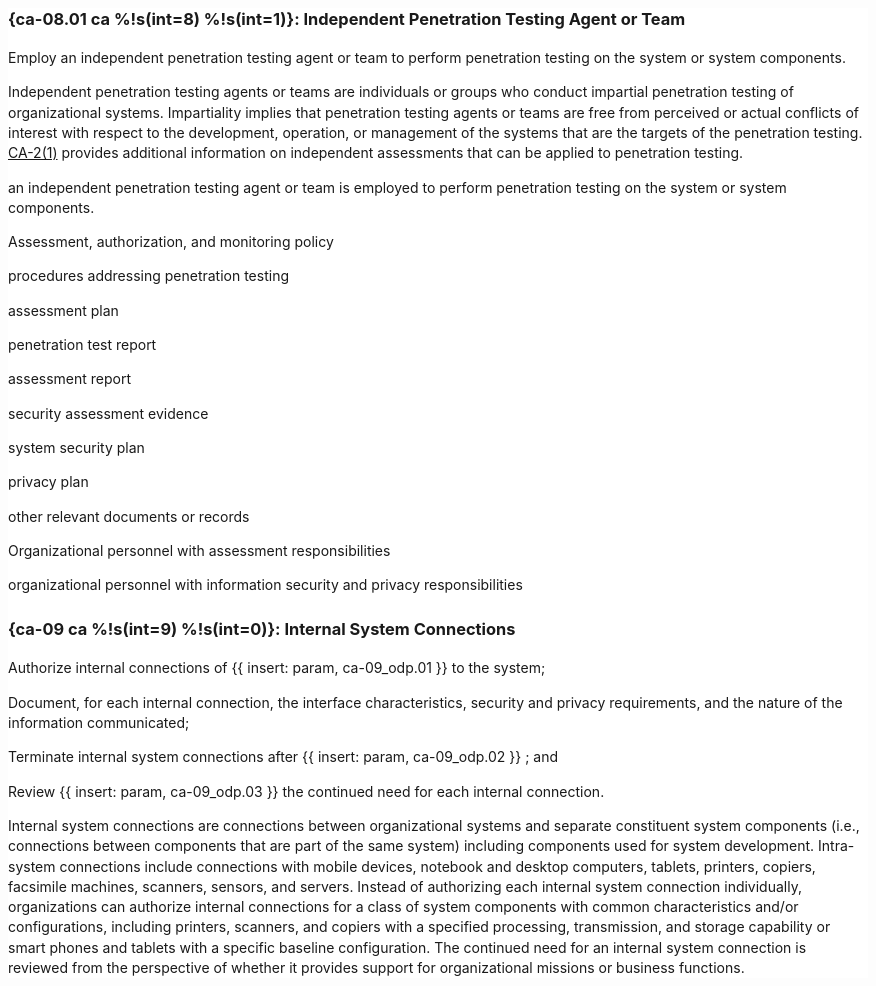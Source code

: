 ### {ca-08.01 ca %!s(int=8) %!s(int=1)}: Independent Penetration Testing Agent or Team

Employ an independent penetration testing agent or team to perform penetration testing on the system or system components.

Independent penetration testing agents or teams are individuals or groups who conduct impartial penetration testing of organizational systems. Impartiality implies that penetration testing agents or teams are free from perceived or actual conflicts of interest with respect to the development, operation, or management of the systems that are the targets of the penetration testing. [CA-2(1)](#ca-2.1) provides additional information on independent assessments that can be applied to penetration testing.

an independent penetration testing agent or team is employed to perform penetration testing on the system or system components.

Assessment, authorization, and monitoring policy

procedures addressing penetration testing

assessment plan

penetration test report

assessment report

security assessment evidence

system security plan

privacy plan

other relevant documents or records

Organizational personnel with assessment responsibilities

organizational personnel with information security and privacy responsibilities

### {ca-09 ca %!s(int=9) %!s(int=0)}: Internal System Connections

Authorize internal connections of {{ insert: param, ca-09_odp.01 }} to the system;

Document, for each internal connection, the interface characteristics, security and privacy requirements, and the nature of the information communicated;

Terminate internal system connections after {{ insert: param, ca-09_odp.02 }} ; and

Review {{ insert: param, ca-09_odp.03 }} the continued need for each internal connection.

Internal system connections are connections between organizational systems and separate constituent system components (i.e., connections between components that are part of the same system) including components used for system development. Intra-system connections include connections with mobile devices, notebook and desktop computers, tablets, printers, copiers, facsimile machines, scanners, sensors, and servers. Instead of authorizing each internal system connection individually, organizations can authorize internal connections for a class of system components with common characteristics and/or configurations, including printers, scanners, and copiers with a specified processing, transmission, and storage capability or smart phones and tablets with a specific baseline configuration. The continued need for an internal system connection is reviewed from the perspective of whether it provides support for organizational missions or business functions.
